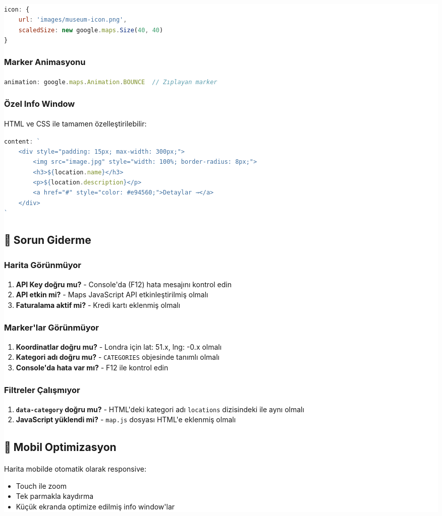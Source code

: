 ```javascript
icon: {
    url: 'images/museum-icon.png',
    scaledSize: new google.maps.Size(40, 40)
}
```

### Marker Animasyonu

```javascript
animation: google.maps.Animation.BOUNCE  // Zıplayan marker
```

### Özel Info Window

HTML ve CSS ile tamamen özelleştirilebilir:

```javascript
content: `
    <div style="padding: 15px; max-width: 300px;">
        <img src="image.jpg" style="width: 100%; border-radius: 8px;">
        <h3>${location.name}</h3>
        <p>${location.description}</p>
        <a href="#" style="color: #e94560;">Detaylar →</a>
    </div>
`
```

## 🐛 Sorun Giderme

### Harita Görünmüyor

1. **API Key doğru mu?** - Console'da (F12) hata mesajını kontrol edin
2. **API etkin mi?** - Maps JavaScript API etkinleştirilmiş olmalı
3. **Faturalama aktif mi?** - Kredi kartı eklenmiş olmalı

### Marker'lar Görünmüyor

1. **Koordinatlar doğru mu?** - Londra için lat: 51.x, lng: -0.x olmalı
2. **Kategori adı doğru mu?** - `CATEGORIES` objesinde tanımlı olmalı
3. **Console'da hata var mı?** - F12 ile kontrol edin

### Filtreler Çalışmıyor

1. **`data-category` doğru mu?** - HTML'deki kategori adı `locations` dizisindeki ile aynı olmalı
2. **JavaScript yüklendi mi?** - `map.js` dosyası HTML'e eklenmiş olmalı

## 📱 Mobil Optimizasyon

Harita mobilde otomatik olarak responsive:
- Touch ile zoom
- Tek parmakla kaydırma
- Küçük ekranda optimize edilmiş info window'lar
